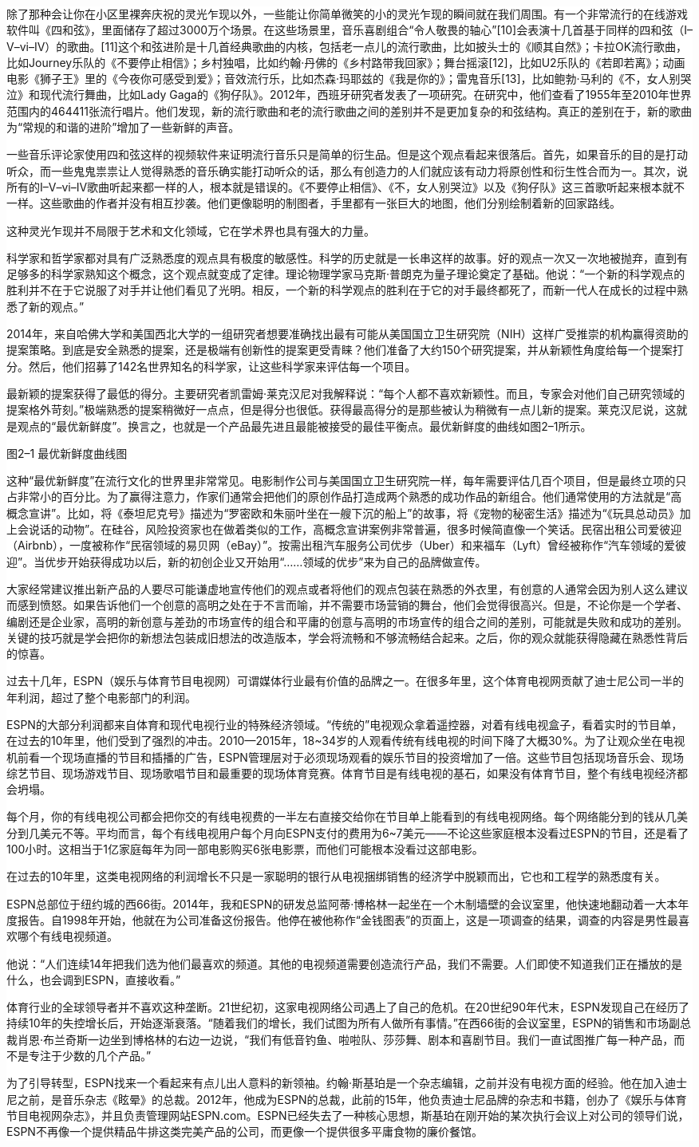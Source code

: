 除了那种会让你在小区里裸奔庆祝的灵光乍现以外，一些能让你简单微笑的小的灵光乍现的瞬间就在我们周围。有一个非常流行的在线游戏软件叫《四和弦》，里面储存了超过3000万个场景。在这些场景里，音乐喜剧组合“令人敬畏的轴心”[10]会表演十几首基于同样的四和弦（I–V–vi–IV）的歌曲。[11]这个和弦进阶是十几首经典歌曲的内核，包括老一点儿的流行歌曲，比如披头士的《顺其自然》；卡拉OK流行歌曲，比如Journey乐队的《不要停止相信》；乡村独唱，比如约翰·丹佛的《乡村路带我回家》；舞台摇滚[12]，比如U2乐队的《若即若离》；动画电影《狮子王》里的《今夜你可感受到爱》；音效流行乐，比如杰森·玛耶兹的《我是你的》；雷鬼音乐[13]，比如鲍勃·马利的《不，女人别哭泣》和现代流行舞曲，比如Lady Gaga的《狗仔队》。2012年，西班牙研究者发表了一项研究。在研究中，他们查看了1955年至2010年世界范围内的464411张流行唱片。他们发现，新的流行歌曲和老的流行歌曲之间的差别并不是更加复杂的和弦结构。真正的差别在于，新的歌曲为“常规的和谐的进阶”增加了一些新鲜的声音。

一些音乐评论家使用四和弦这样的视频软件来证明流行音乐只是简单的衍生品。但是这个观点看起来很落后。首先，如果音乐的目的是打动听众，而一些鬼鬼祟祟让人觉得熟悉的音乐确实能打动听众的话，那么有创造力的人们就应该有动力将原创性和衍生性合而为一。其次，说所有的I–V–vi–IV歌曲听起来都一样的人，根本就是错误的。《不要停止相信》、《不，女人别哭泣》以及《狗仔队》这三首歌听起来根本就不一样。这些歌曲的作者并没有相互抄袭。他们更像聪明的制图者，手里都有一张巨大的地图，他们分别绘制着新的回家路线。





这种灵光乍现并不局限于艺术和文化领域，它在学术界也具有强大的力量。

科学家和哲学家都对具有广泛熟悉度的观点具有极度的敏感性。科学的历史就是一长串这样的故事。好的观点一次又一次地被抛弃，直到有足够多的科学家熟知这个概念，这个观点就变成了定律。理论物理学家马克斯·普朗克为量子理论奠定了基础。他说：“一个新的科学观点的胜利并不在于它说服了对手并让他们看见了光明。相反，一个新的科学观点的胜利在于它的对手最终都死了，而新一代人在成长的过程中熟悉了新的观点。”

2014年，来自哈佛大学和美国西北大学的一组研究者想要准确找出最有可能从美国国立卫生研究院（NIH）这样广受推崇的机构赢得资助的提案策略。到底是安全熟悉的提案，还是极端有创新性的提案更受青睐？他们准备了大约150个研究提案，并从新颖性角度给每一个提案打分。然后，他们招募了142名世界知名的科学家，让这些科学家来评估每一个项目。

最新颖的提案获得了最低的得分。主要研究者凯雷姆·莱克汉尼对我解释说：“每个人都不喜欢新颖性。而且，专家会对他们自己研究领域的提案格外苛刻。”极端熟悉的提案稍微好一点点，但是得分也很低。获得最高得分的是那些被认为稍微有一点儿新的提案。莱克汉尼说，这就是观点的“最优新鲜度”。换言之，也就是一个产品最先进且最能被接受的最佳平衡点。最优新鲜度的曲线如图2–1所示。





图2–1 最优新鲜度曲线图

这种“最优新鲜度”在流行文化的世界里非常常见。电影制作公司与美国国立卫生研究院一样，每年需要评估几百个项目，但是最终立项的只占非常小的百分比。为了赢得注意力，作家们通常会把他们的原创作品打造成两个熟悉的成功作品的新组合。他们通常使用的方法就是“高概念宣讲”。比如，将《泰坦尼克号》描述为“罗密欧和朱丽叶坐在一艘下沉的船上”的故事，将《宠物的秘密生活》描述为“《玩具总动员》加上会说话的动物”。在硅谷，风险投资家也在做着类似的工作，高概念宣讲案例非常普遍，很多时候简直像一个笑话。民宿出租公司爱彼迎（Airbnb），一度被称作“民宿领域的易贝网（eBay）”。按需出租汽车服务公司优步（Uber）和来福车（Lyft）曾经被称作“汽车领域的爱彼迎”。当优步开始获得成功以后，新的初创企业又开始用“……领域的优步”来为自己的品牌做宣传。

大家经常建议推出新产品的人要尽可能谦虚地宣传他们的观点或者将他们的观点包装在熟悉的外衣里，有创意的人通常会因为别人这么建议而感到愤怒。如果告诉他们一个创意的高明之处在于不言而喻，并不需要市场营销的舞台，他们会觉得很高兴。但是，不论你是一个学者、编剧还是企业家，高明的新创意与差劲的市场宣传的组合和平庸的创意与高明的市场宣传的组合之间的差别，可能就是失败和成功的差别。关键的技巧就是学会把你的新想法包装成旧想法的改造版本，学会将流畅和不够流畅结合起来。之后，你的观众就能获得隐藏在熟悉性背后的惊喜。

过去十几年，ESPN（娱乐与体育节目电视网）可谓媒体行业最有价值的品牌之一。在很多年里，这个体育电视网贡献了迪士尼公司一半的年利润，超过了整个电影部门的利润。

ESPN的大部分利润都来自体育和现代电视行业的特殊经济领域。“传统的”电视观众拿着遥控器，对着有线电视盒子，看着实时的节目单，在过去的10年里，他们受到了强烈的冲击。2010—2015年，18~34岁的人观看传统有线电视的时间下降了大概30%。为了让观众坐在电视机前看一个现场直播的节目和插播的广告，ESPN管理层对于必须现场观看的娱乐节目的投资增加了一倍。这些节目包括现场音乐会、现场综艺节目、现场游戏节目、现场歌唱节目和最重要的现场体育竞赛。体育节目是有线电视的基石，如果没有体育节目，整个有线电视经济都会坍塌。

每个月，你的有线电视公司都会把你交的有线电视费的一半左右直接交给你在节目单上能看到的有线电视网络。每个网络能分到的钱从几美分到几美元不等。平均而言，每个有线电视用户每个月向ESPN支付的费用为6~7美元——不论这些家庭根本没看过ESPN的节目，还是看了100小时。这相当于1亿家庭每年为同一部电影购买6张电影票，而他们可能根本没看过这部电影。

在过去的10年里，这类电视网络的利润增长不只是一家聪明的银行从电视捆绑销售的经济学中脱颖而出，它也和工程学的熟悉度有关。

ESPN总部位于纽约城的西66街。2014年，我和ESPN的研发总监阿蒂·博格林一起坐在一个木制墙壁的会议室里，他快速地翻动着一大本年度报告。自1998年开始，他就在为公司准备这份报告。他停在被他称作“金钱图表”的页面上，这是一项调查的结果，调查的内容是男性最喜欢哪个有线电视频道。

他说：“人们连续14年把我们选为他们最喜欢的频道。其他的电视频道需要创造流行产品，我们不需要。人们即使不知道我们正在播放的是什么，也会调到ESPN，直接收看。”

体育行业的全球领导者并不喜欢这种垄断。21世纪初，这家电视网络公司遇上了自己的危机。在20世纪90年代末，ESPN发现自己在经历了持续10年的失控增长后，开始逐渐衰落。“随着我们的增长，我们试图为所有人做所有事情。”在西66街的会议室里，ESPN的销售和市场副总裁肖恩·布兰奇斯一边坐到博格林的右边一边说，“我们有低音钓鱼、啦啦队、莎莎舞、剧本和喜剧节目。我们一直试图推广每一种产品，而不是专注于少数的几个产品。”

为了引导转型，ESPN找来一个看起来有点儿出人意料的新领袖。约翰·斯基珀是一个杂志编辑，之前并没有电视方面的经验。他在加入迪士尼之前，是音乐杂志《眩晕》的总裁。2012年，他成为ESPN的总裁，此前的15年，他负责迪士尼品牌的杂志和书籍，创办了《娱乐与体育节目电视网杂志》，并且负责管理网站ESPN.com。ESPN已经失去了一种核心思想，斯基珀在刚开始的某次执行会议上对公司的领导们说，ESPN不再像一个提供精品牛排这类完美产品的公司，而更像一个提供很多平庸食物的廉价餐馆。
